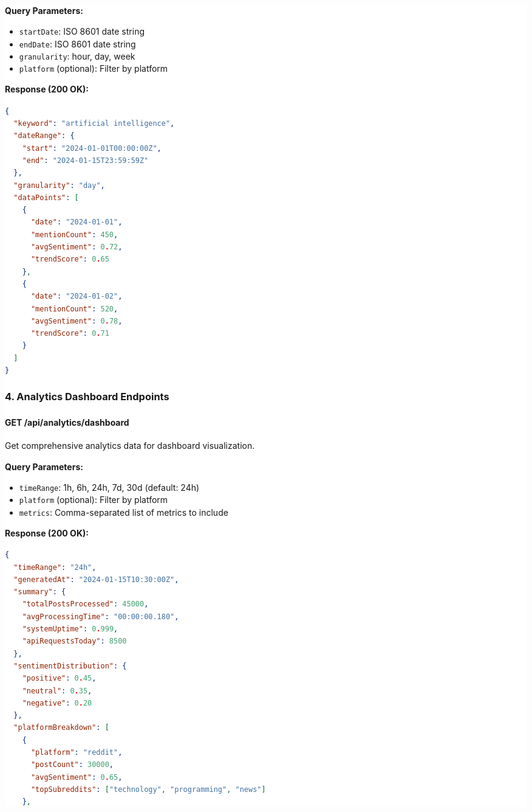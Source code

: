 **Query Parameters:**
- `startDate`: ISO 8601 date string
- `endDate`: ISO 8601 date string
- `granularity`: hour, day, week
- `platform` (optional): Filter by platform

**Response (200 OK):**
```json
{
  "keyword": "artificial intelligence",
  "dateRange": {
    "start": "2024-01-01T00:00:00Z",
    "end": "2024-01-15T23:59:59Z"
  },
  "granularity": "day",
  "dataPoints": [
    {
      "date": "2024-01-01",
      "mentionCount": 450,
      "avgSentiment": 0.72,
      "trendScore": 0.65
    },
    {
      "date": "2024-01-02",
      "mentionCount": 520,
      "avgSentiment": 0.78,
      "trendScore": 0.71
    }
  ]
}
```

### 4. Analytics Dashboard Endpoints

#### GET /api/analytics/dashboard
Get comprehensive analytics data for dashboard visualization.

**Query Parameters:**
- `timeRange`: 1h, 6h, 24h, 7d, 30d (default: 24h)
- `platform` (optional): Filter by platform
- `metrics`: Comma-separated list of metrics to include

**Response (200 OK):**
```json
{
  "timeRange": "24h",
  "generatedAt": "2024-01-15T10:30:00Z",
  "summary": {
    "totalPostsProcessed": 45000,
    "avgProcessingTime": "00:00:00.180",
    "systemUptime": 0.999,
    "apiRequestsToday": 8500
  },
  "sentimentDistribution": {
    "positive": 0.45,
    "neutral": 0.35,
    "negative": 0.20
  },
  "platformBreakdown": [
    {
      "platform": "reddit",
      "postCount": 30000,
      "avgSentiment": 0.65,
      "topSubreddits": ["technology", "programming", "news"]
    },
```